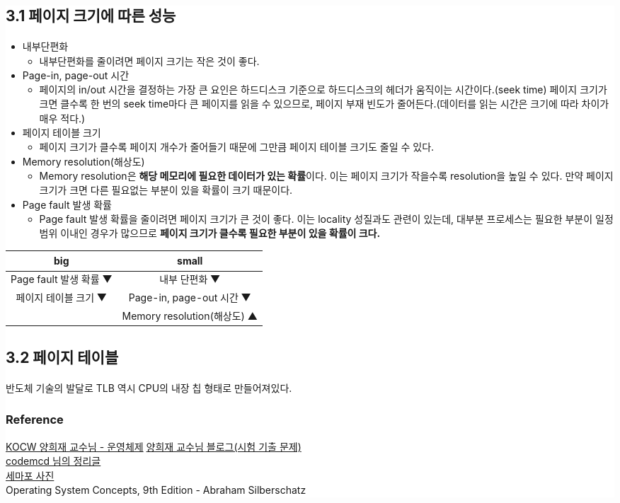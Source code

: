 ## 3.1 페이지 크기에 따른 성능

- 내부단편화
  - 내부단편화를 줄이려면 페이지 크기는 작은 것이 좋다.
- Page-in, page-out 시간
  - 페이지의 in/out 시간을 결정하는 가장 큰 요인은 하드디스크 기준으로 하드디스크의 헤더가 움직이는 시간이다.(seek time) 페이지 크기가 크면 클수록 한 번의 seek time마다 큰 페이지를 읽을 수 있으므로, 페이지 부재 빈도가 줄어든다.(데이터를 읽는 시간은 크기에 따라 차이가 매우 적다.)
- 페이지 테이블 크기
  - 페이지 크기가 클수록 페이지 개수가 줄어들기 때문에 그만큼 페이지 테이블 크기도 줄일 수 있다.
- Memory resolution(해상도)
  - Memory resolution은 **해당 메모리에 필요한 데이터가 있는 확률**이다. 이는 페이지 크기가 작을수록 resolution을 높일 수 있다. 만약 페이지 크기가 크면 다른 필요없는 부분이 있을 확률이 크기 때문이다.
- Page fault 발생 확률
  - Page fault 발생 확률을 줄이려면 페이지 크기가 큰 것이 좋다. 이는 locality 성질과도 관련이 있는데, 대부분 프로세스는 필요한 부분이 일정 범위 이내인 경우가 많으므로 **페이지 크기가 클수록 필요한 부분이 있을 확률이 크다.**

|          big           |            small            |
| :--------------------: | :-------------------------: |
| Page fault 발생 확률 ▼ |        내부 단편화 ▼        |
|  페이지 테이블 크기 ▼  |  Page-in, page-out 시간 ▼   |
|                        | Memory resolution(해상도) ▲ |

## 3.2 페이지 테이블

반도체 기술의 발달로 TLB 역시 CPU의 내장 칩 형태로 만들어져있다.

### Reference

[KOCW 양희재 교수님 - 운영체제](http://www.kocw.net/home/search/kemView.do?kemId=978503)
[양희재 교수님 블로그(시험 기출 문제)](https://m.blog.naver.com/PostList.nhn?blogId=hjyang0&categoryNo=13)  
[codemcd 님의 정리글](https://velog.io/@codemcd/)  
[세마포 사진](https://m.blog.naver.com/wndrlf2003/220011819891)  
Operating System Concepts, 9th Edition - Abraham Silberschatz
